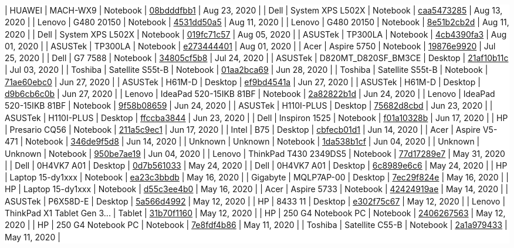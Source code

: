 | HUAWEI        | MACH-WX9                    | Notebook    | [08bdddfbb1](https://linux-hardware.org/?probe=08bdddfbb1) | Aug 23, 2020 |
| Dell          | System XPS L502X            | Notebook    | [caa5473285](https://linux-hardware.org/?probe=caa5473285) | Aug 13, 2020 |
| Lenovo        | G480 20150                  | Notebook    | [4531dd50a5](https://linux-hardware.org/?probe=4531dd50a5) | Aug 11, 2020 |
| Lenovo        | G480 20150                  | Notebook    | [8e51b2cb2d](https://linux-hardware.org/?probe=8e51b2cb2d) | Aug 11, 2020 |
| Dell          | System XPS L502X            | Notebook    | [019fc71c57](https://linux-hardware.org/?probe=019fc71c57) | Aug 05, 2020 |
| ASUSTek       | TP300LA                     | Notebook    | [4cb4390fa3](https://linux-hardware.org/?probe=4cb4390fa3) | Aug 01, 2020 |
| ASUSTek       | TP300LA                     | Notebook    | [e273444401](https://linux-hardware.org/?probe=e273444401) | Aug 01, 2020 |
| Acer          | Aspire 5750                 | Notebook    | [19876e9920](https://linux-hardware.org/?probe=19876e9920) | Jul 25, 2020 |
| Dell          | G7 7588                     | Notebook    | [34805cf5b8](https://linux-hardware.org/?probe=34805cf5b8) | Jul 24, 2020 |
| ASUSTek       | D820MT_D820SF_BM3CE         | Desktop     | [21af10b11c](https://linux-hardware.org/?probe=21af10b11c) | Jul 03, 2020 |
| Toshiba       | Satellite S55t-B            | Notebook    | [01aa2bca69](https://linux-hardware.org/?probe=01aa2bca69) | Jun 28, 2020 |
| Toshiba       | Satellite S55t-B            | Notebook    | [71ae60ebc0](https://linux-hardware.org/?probe=71ae60ebc0) | Jun 27, 2020 |
| ASUSTek       | H61M-D                      | Desktop     | [ef9bd4541a](https://linux-hardware.org/?probe=ef9bd4541a) | Jun 27, 2020 |
| ASUSTek       | H61M-D                      | Desktop     | [d9b6cb6c0b](https://linux-hardware.org/?probe=d9b6cb6c0b) | Jun 27, 2020 |
| Lenovo        | IdeaPad 520-15IKB 81BF      | Notebook    | [2a82822b1d](https://linux-hardware.org/?probe=2a82822b1d) | Jun 24, 2020 |
| Lenovo        | IdeaPad 520-15IKB 81BF      | Notebook    | [9f58b08659](https://linux-hardware.org/?probe=9f58b08659) | Jun 24, 2020 |
| ASUSTek       | H110I-PLUS                  | Desktop     | [75682d8cbd](https://linux-hardware.org/?probe=75682d8cbd) | Jun 23, 2020 |
| ASUSTek       | H110I-PLUS                  | Desktop     | [ffccba3844](https://linux-hardware.org/?probe=ffccba3844) | Jun 23, 2020 |
| Dell          | Inspiron 1525               | Notebook    | [f01a10328b](https://linux-hardware.org/?probe=f01a10328b) | Jun 17, 2020 |
| HP            | Presario CQ56               | Notebook    | [211a5c9ec1](https://linux-hardware.org/?probe=211a5c9ec1) | Jun 17, 2020 |
| Intel         | B75                         | Desktop     | [cbfecb01d1](https://linux-hardware.org/?probe=cbfecb01d1) | Jun 14, 2020 |
| Acer          | Aspire V5-471               | Notebook    | [346de9f5d8](https://linux-hardware.org/?probe=346de9f5d8) | Jun 14, 2020 |
| Unknown       | Unknown                     | Notebook    | [1da538b1cf](https://linux-hardware.org/?probe=1da538b1cf) | Jun 04, 2020 |
| Unknown       | Unknown                     | Notebook    | [950be7ae19](https://linux-hardware.org/?probe=950be7ae19) | Jun 04, 2020 |
| Lenovo        | ThinkPad T430 2349DS5       | Notebook    | [77d17289e7](https://linux-hardware.org/?probe=77d17289e7) | May 31, 2020 |
| Dell          | 0H4VK7 A01                  | Desktop     | [0d7b561033](https://linux-hardware.org/?probe=0d7b561033) | May 24, 2020 |
| Dell          | 0H4VK7 A01                  | Desktop     | [6c8989e6c6](https://linux-hardware.org/?probe=6c8989e6c6) | May 24, 2020 |
| HP            | Laptop 15-dy1xxx            | Notebook    | [ea23c3bbdb](https://linux-hardware.org/?probe=ea23c3bbdb) | May 16, 2020 |
| Gigabyte      | MQLP7AP-00                  | Desktop     | [7ec29f824e](https://linux-hardware.org/?probe=7ec29f824e) | May 16, 2020 |
| HP            | Laptop 15-dy1xxx            | Notebook    | [d55c3ee4b0](https://linux-hardware.org/?probe=d55c3ee4b0) | May 16, 2020 |
| Acer          | Aspire 5733                 | Notebook    | [42424919ae](https://linux-hardware.org/?probe=42424919ae) | May 14, 2020 |
| ASUSTek       | P6X58D-E                    | Desktop     | [5a566d4992](https://linux-hardware.org/?probe=5a566d4992) | May 12, 2020 |
| HP            | 8433 11                     | Desktop     | [e302f75c67](https://linux-hardware.org/?probe=e302f75c67) | May 12, 2020 |
| Lenovo        | ThinkPad X1 Tablet Gen 3... | Tablet      | [31b70f1160](https://linux-hardware.org/?probe=31b70f1160) | May 12, 2020 |
| HP            | 250 G4 Notebook PC          | Notebook    | [2406267563](https://linux-hardware.org/?probe=2406267563) | May 12, 2020 |
| HP            | 250 G4 Notebook PC          | Notebook    | [7e8fdf4b86](https://linux-hardware.org/?probe=7e8fdf4b86) | May 11, 2020 |
| Toshiba       | Satellite C55-B             | Notebook    | [2a1a979433](https://linux-hardware.org/?probe=2a1a979433) | May 11, 2020 |